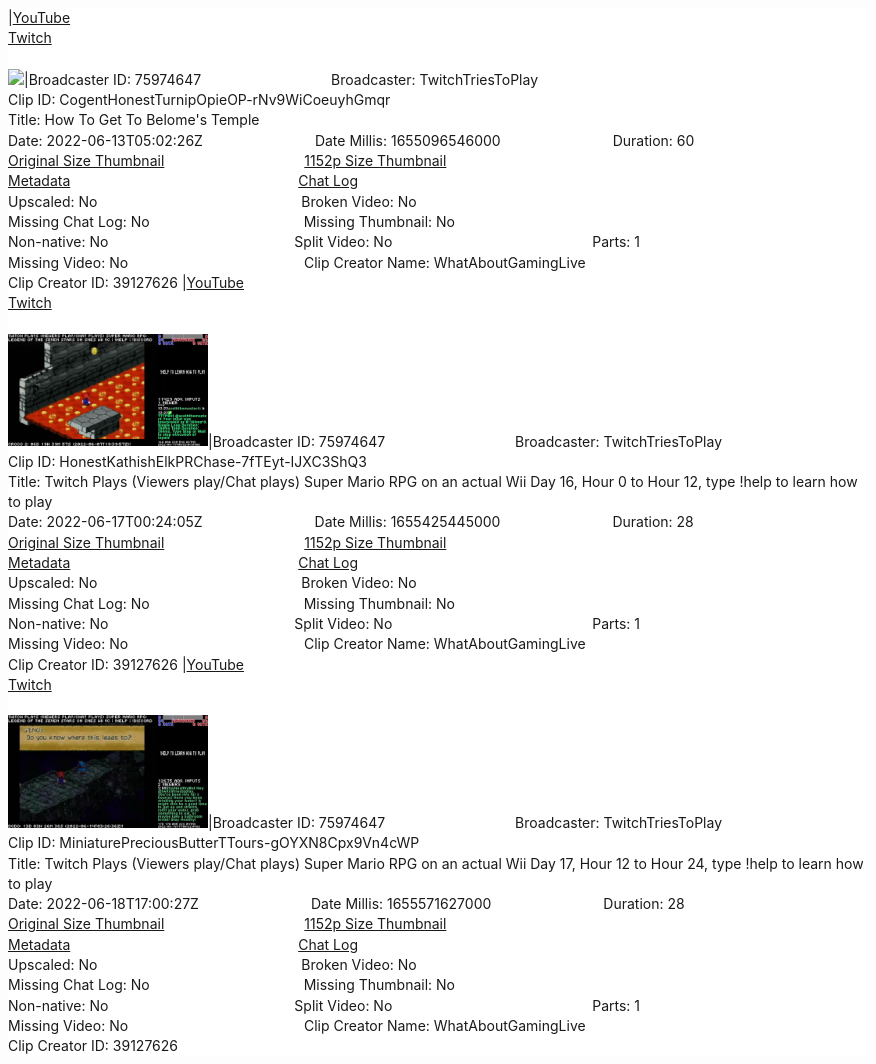 |[YouTube](https://www.youtube.com/)<br>[Twitch](https://clips.twitch.tv/CogentHonestTurnipOpieOP-rNv9WiCoeuyhGmqr)<br><br>[<img src="../../../../../75974647/clips/thumbnails_1152p/2022/6/1655096546000_2022_06_13T05_02_26Z_75974647_CogentHonestTurnipOpieOP-rNv9WiCoeuyhGmqr_clips_thumbnails_1152p_AT-cm%7Cgi_2EKzb_VogqHrsoRpqqw-preview-2048x1152.jpg" width="200">](https://www.youtube.com/)|Broadcaster ID: 75974647          Broadcaster: TwitchTriesToPlay<br>Clip ID: CogentHonestTurnipOpieOP-rNv9WiCoeuyhGmqr             <br>Title: How To Get To Belome's Temple<br>Date: 2022-06-13T05:02:26Z        Date Millis: 1655096546000        Duration: 60<br>[Original Size Thumbnail](../../../../../75974647/clips/thumbnails_orig/2022/6/1655096546000_2022_06_13T05_02_26Z_75974647_CogentHonestTurnipOpieOP-rNv9WiCoeuyhGmqr_clips_thumbnails_orig_AT-cm%7Cgi_2EKzb_VogqHrsoRpqqw-preview-0x0.jpg)          [1152p Size Thumbnail](../../../../../75974647/clips/thumbnails_1152p/2022/6/1655096546000_2022_06_13T05_02_26Z_75974647_CogentHonestTurnipOpieOP-rNv9WiCoeuyhGmqr_clips_thumbnails_1152p_AT-cm%7Cgi_2EKzb_VogqHrsoRpqqw-preview-2048x1152.jpg)<br>[Metadata](../../../../../75974647/clips/metadata/2022/6/1655096546000_2022_06_13T05_02_26Z_75974647_CogentHonestTurnipOpieOP-rNv9WiCoeuyhGmqr_clip_metadata.json)                 [Chat Log](../../../../../75974647/clips/chatlogs/2022/6/2022-06-13T05_02_26Z_75974647_CogentHonestTurnipOpieOP-rNv9WiCoeuyhGmqr_chat.json)<br>Upscaled: No                Broken Video: No<br>Missing Chat Log: No           Missing Thumbnail: No<br>Non-native: No              Split Video: No               Parts: 1<br>Missing Video: No              Clip Creator Name: WhatAboutGamingLive<br>Clip Creator ID: 39127626
|[YouTube](https://www.youtube.com/)<br>[Twitch](https://clips.twitch.tv/HonestKathishElkPRChase-7fTEyt-IJXC3ShQ3)<br><br>[<img src="../../../../../75974647/clips/thumbnails_1152p/2022/6/1655425445000_2022_06_17T00_24_05Z_75974647_HonestKathishElkPRChase-7fTEyt-IJXC3ShQ3_clips_thumbnails_1152p_45599174060-offset-2266-preview-2048x1152.jpg" width="200">](https://www.youtube.com/)|Broadcaster ID: 75974647          Broadcaster: TwitchTriesToPlay<br>Clip ID: HonestKathishElkPRChase-7fTEyt-IJXC3ShQ3             <br>Title: Twitch Plays (Viewers play/Chat plays) Super Mario RPG on an actual Wii Day 16, Hour 0 to Hour 12, type !help to learn how to play<br>Date: 2022-06-17T00:24:05Z        Date Millis: 1655425445000        Duration: 28<br>[Original Size Thumbnail](../../../../../75974647/clips/thumbnails_orig/2022/6/1655425445000_2022_06_17T00_24_05Z_75974647_HonestKathishElkPRChase-7fTEyt-IJXC3ShQ3_clips_thumbnails_orig_45599174060-offset-2266-preview-0x0.jpg)          [1152p Size Thumbnail](../../../../../75974647/clips/thumbnails_1152p/2022/6/1655425445000_2022_06_17T00_24_05Z_75974647_HonestKathishElkPRChase-7fTEyt-IJXC3ShQ3_clips_thumbnails_1152p_45599174060-offset-2266-preview-2048x1152.jpg)<br>[Metadata](../../../../../75974647/clips/metadata/2022/6/1655425445000_2022_06_17T00_24_05Z_75974647_HonestKathishElkPRChase-7fTEyt-IJXC3ShQ3_clip_metadata.json)                 [Chat Log](../../../../../75974647/clips/chatlogs/2022/6/2022-06-17T00_24_05Z_75974647_HonestKathishElkPRChase-7fTEyt-IJXC3ShQ3_chat.json)<br>Upscaled: No                Broken Video: No<br>Missing Chat Log: No           Missing Thumbnail: No<br>Non-native: No              Split Video: No               Parts: 1<br>Missing Video: No              Clip Creator Name: WhatAboutGamingLive<br>Clip Creator ID: 39127626
|[YouTube](https://www.youtube.com/)<br>[Twitch](https://clips.twitch.tv/MiniaturePreciousButterTTours-gOYXN8Cpx9Vn4cWP)<br><br>[<img src="../../../../../75974647/clips/thumbnails_1152p/2022/6/1655571627000_2022_06_18T17_00_27Z_75974647_MiniaturePreciousButterTTours-gOYXN8Cpx9Vn4cWP_clips_thumbnails_1152p_45607738780-offset-18048-preview-2048x1152.jpg" width="200">](https://www.youtube.com/)|Broadcaster ID: 75974647          Broadcaster: TwitchTriesToPlay<br>Clip ID: MiniaturePreciousButterTTours-gOYXN8Cpx9Vn4cWP             <br>Title: Twitch Plays (Viewers play/Chat plays) Super Mario RPG on an actual Wii Day 17, Hour 12 to Hour 24, type !help to learn how to play<br>Date: 2022-06-18T17:00:27Z        Date Millis: 1655571627000        Duration: 28<br>[Original Size Thumbnail](../../../../../75974647/clips/thumbnails_orig/2022/6/1655571627000_2022_06_18T17_00_27Z_75974647_MiniaturePreciousButterTTours-gOYXN8Cpx9Vn4cWP_clips_thumbnails_orig_45607738780-offset-18048-preview-0x0.jpg)          [1152p Size Thumbnail](../../../../../75974647/clips/thumbnails_1152p/2022/6/1655571627000_2022_06_18T17_00_27Z_75974647_MiniaturePreciousButterTTours-gOYXN8Cpx9Vn4cWP_clips_thumbnails_1152p_45607738780-offset-18048-preview-2048x1152.jpg)<br>[Metadata](../../../../../75974647/clips/metadata/2022/6/1655571627000_2022_06_18T17_00_27Z_75974647_MiniaturePreciousButterTTours-gOYXN8Cpx9Vn4cWP_clip_metadata.json)                 [Chat Log](../../../../../75974647/clips/chatlogs/2022/6/2022-06-18T17_00_27Z_75974647_MiniaturePreciousButterTTours-gOYXN8Cpx9Vn4cWP_chat.json)<br>Upscaled: No                Broken Video: No<br>Missing Chat Log: No           Missing Thumbnail: No<br>Non-native: No              Split Video: No               Parts: 1<br>Missing Video: No              Clip Creator Name: WhatAboutGamingLive<br>Clip Creator ID: 39127626